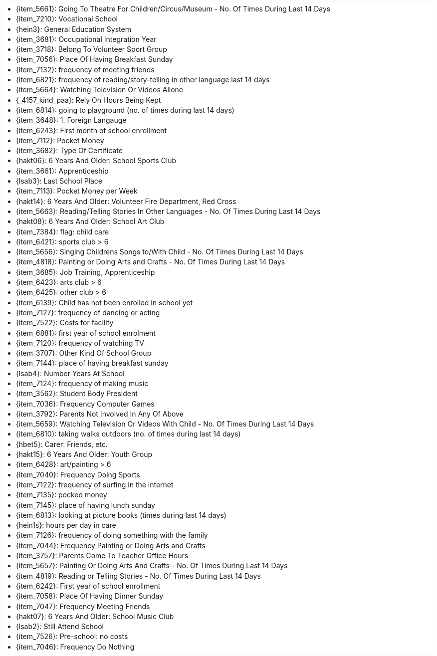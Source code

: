 - {item_5661}: Going To Theatre For Children/Circus/Museum - No. Of  Times During Last 14 Days
- {item_7210}: Vocational School
- {hein3}: General Education System
- {item_3681}: Occupational Integration Year
- {item_3718}: Belong To Volunteer Sport Group
- {item_7056}: Place Of Having Breakfast Sunday
- {item_7132}: frequency of meeting friends
- {item_6821}: frequency of reading/story-telling in other language last 14 days
- {item_5664}: Watching Television Or Videos Allone
- {_4157_kind_paa}: Rely On Hours Being Kept
- {item_6814}: going to playground (no. of times during last 14 days)
- {item_3648}: 1. Foreign Langauge
- {item_6243}: First month of school enrollment
- {item_7112}: Pocket Money
- {item_3682}: Type Of Certificate
- {hakt06}: 6 Years And Older: School Sports Club
- {item_3661}: Apprenticeship
- {lsab3}: Last School Place
- {item_7113}: Pocket Money per Week
- {hakt14}: 6 Years And Older: Volunteer Fire Department, Red Cross
- {item_5663}: Reading/Telling Stories In Other Languages - No. Of  Times During Last 14 Days
- {hakt08}: 6 Years And Older: School Art Club
- {item_7384}: flag: child care
- {item_6421}: sports club > 6
- {item_5656}: Singing Childrens Songs to/With Child - No. Of  Times During Last 14 Days
- {item_4818}: Painting or Doing Arts and Crafts - No. Of Times During Last 14 Days
- {item_3685}: Job Training, Apprenticeship
- {item_6423}: arts club > 6
- {item_6425}: other club > 6
- {item_6139}: Child has not been enrolled in school yet
- {item_7127}: frequency of dancing or acting
- {item_7522}: Costs for facility
- {item_6881}: first year of school enrolment
- {item_7120}: frequency of watching TV
- {item_3707}: Other Kind Of School Group
- {item_7144}: place of having breakfast sunday
- {lsab4}: Number Years At School
- {item_7124}: frequency of making music
- {item_3562}: Student Body President
- {item_7036}: Frequency Computer Games
- {item_3792}: Parents Not Involved In Any Of Above
- {item_5659}: Watching Television Or Videos With Child - No. Of  Times During Last 14 Days
- {item_6810}: taking walks outdoors (no. of times during last 14 days)
- {hbet5}: Carer: Friends, etc.
- {hakt15}: 6 Years And Older: Youth Group
- {item_6428}: art/painting > 6
- {item_7040}: Frequency Doing Sports
- {item_7122}: frequency of surfing in the internet
- {item_7135}: pocked money
- {item_7145}: place of having lunch sunday
- {item_6813}: looking at picture books (times during last 14 days)
- {hein1s}: hours per day in care
- {item_7126}: frequency of doing something with the family
- {item_7044}: Frequency Painting or Doing Arts and Crafts
- {item_3757}: Parents Come To Teacher Office Hours
- {item_5657}: Painting Or Doing Arts And Crafts - No. Of  Times During Last 14 Days
- {item_4819}: Reading or Telling Stories - No. Of Times During Last 14 Days
- {item_6242}: First year of school enrollment
- {item_7058}: Place Of Having Dinner Sunday
- {item_7047}: Frequency Meeting Friends
- {hakt07}: 6 Years And Older: School Music Club
- {lsab2}: Still Attend School
- {item_7526}: Pre-school: no costs
- {item_7046}: Frequency Do Nothing